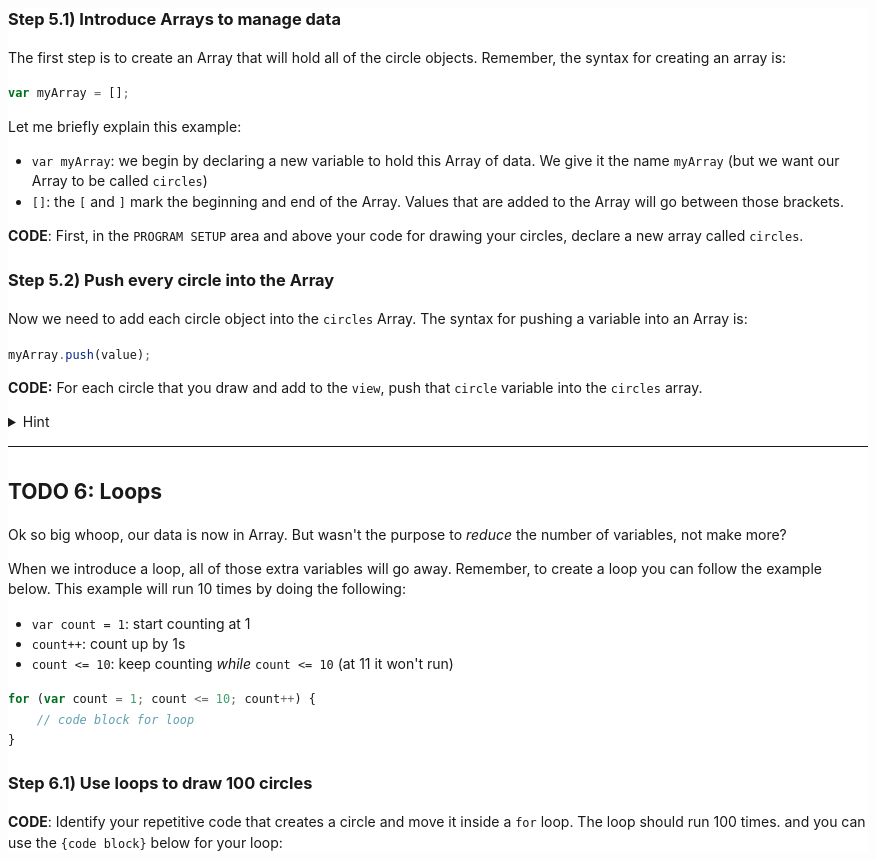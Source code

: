 ### Step 5.1) Introduce Arrays to manage data

The first step is to create an Array that will hold all of the circle objects. Remember, the syntax for creating an array is:

```js
var myArray = [];
```

Let me briefly explain this example:

* `var myArray`: we begin by declaring a new variable to hold this Array of data. We give it the name `myArray` (but we want our Array to be called `circles`)
* `[]`: the `[` and `]` mark the beginning and end of the Array. Values that are added to the Array will go between those brackets.

**CODE**: First, in the `PROGRAM SETUP` area and above your code for drawing your circles, declare a new array called `circles`.

### Step 5.2) Push every circle into the Array

Now we need to add each circle object into the `circles` Array. The syntax for pushing a variable into an Array is:

```js
myArray.push(value);
```

**CODE:** For each circle that you draw and add to the `view`, push that `circle` variable into the `circles` array.

<details><summary>Hint</summary></details>

<hr>

## TODO 6: Loops

Ok so big whoop, our data is now in Array. But wasn't the purpose to _reduce_ the number of variables, not make more?

When we introduce a loop, all of those extra variables will go away. Remember, to create a loop you can follow the example below. This example will run 10 times by doing the following:

* `var count = 1`: start counting at 1
* `count++`: count up by 1s
* `count <= 10`: keep counting *while* `count <= 10` (at 11 it won't run)

```js
for (var count = 1; count <= 10; count++) {
    // code block for loop
}
```

### Step 6.1) Use loops to draw 100 circles

**CODE**: Identify your repetitive code that creates a circle and move it inside a `for` loop. The loop should run 100 times. and you can use the `{code block}` below for your loop:
